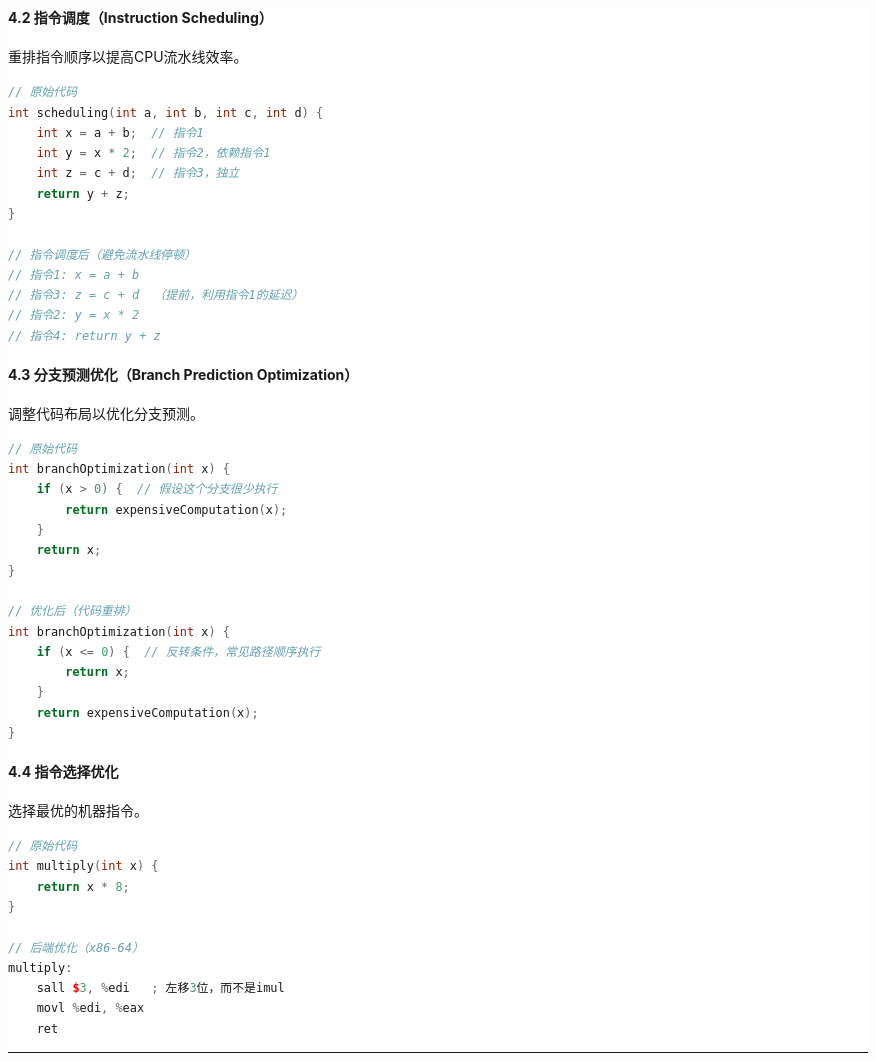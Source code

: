 #### 4.2 指令调度（Instruction Scheduling）

重排指令顺序以提高CPU流水线效率。

```cpp
// 原始代码
int scheduling(int a, int b, int c, int d) {
    int x = a + b;  // 指令1
    int y = x * 2;  // 指令2，依赖指令1
    int z = c + d;  // 指令3，独立
    return y + z;
}

// 指令调度后（避免流水线停顿）
// 指令1: x = a + b
// 指令3: z = c + d  （提前，利用指令1的延迟）
// 指令2: y = x * 2
// 指令4: return y + z
```

#### 4.3 分支预测优化（Branch Prediction Optimization）

调整代码布局以优化分支预测。

```cpp
// 原始代码
int branchOptimization(int x) {
    if (x > 0) {  // 假设这个分支很少执行
        return expensiveComputation(x);
    }
    return x;
}

// 优化后（代码重排）
int branchOptimization(int x) {
    if (x <= 0) {  // 反转条件，常见路径顺序执行
        return x;
    }
    return expensiveComputation(x);
}
```

#### 4.4 指令选择优化

选择最优的机器指令。

```cpp
// 原始代码
int multiply(int x) {
    return x * 8;
}

// 后端优化（x86-64）
multiply:
    sall $3, %edi   ; 左移3位，而不是imul
    movl %edi, %eax
    ret
```

---